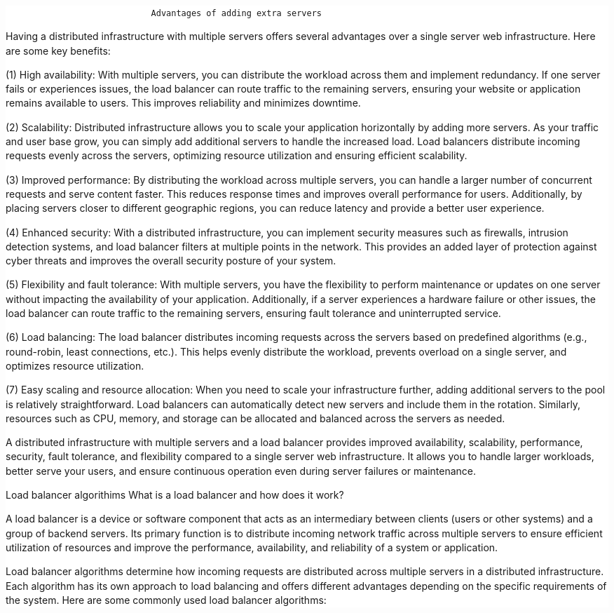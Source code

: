                                 Advantages of adding extra servers
Having a distributed infrastructure with multiple servers offers several advantages over a single server web infrastructure. Here are some key benefits:

(1) High availability: With multiple servers, you can distribute the workload across them and implement redundancy. If one server fails or experiences issues, the load balancer can route traffic to the remaining servers, ensuring your website or application remains available to users. This improves reliability and minimizes downtime.

(2) Scalability: Distributed infrastructure allows you to scale your application horizontally by adding more servers. As your traffic and user base grow, you can simply add additional servers to handle the increased load. Load balancers distribute incoming requests evenly across the servers, optimizing resource utilization and ensuring efficient scalability.

(3) Improved performance: By distributing the workload across multiple servers, you can handle a larger number of concurrent requests and serve content faster. This reduces response times and improves overall performance for users. Additionally, by placing servers closer to different geographic regions, you can reduce latency and provide a better user experience.

(4) Enhanced security: With a distributed infrastructure, you can implement security measures such as firewalls, intrusion detection systems, and load balancer filters at multiple points in the network. This provides an added layer of protection against cyber threats and improves the overall security posture of your system.

(5) Flexibility and fault tolerance: With multiple servers, you have the flexibility to perform maintenance or updates on one server without impacting the availability of your application. Additionally, if a server experiences a hardware failure or other issues, the load balancer can route traffic to the remaining servers, ensuring fault tolerance and uninterrupted service.

(6) Load balancing: The load balancer distributes incoming requests across the servers based on predefined algorithms (e.g., round-robin, least connections, etc.). This helps evenly distribute the workload, prevents overload on a single server, and optimizes resource utilization.

(7) Easy scaling and resource allocation: When you need to scale your infrastructure further, adding additional servers to the pool is relatively straightforward. Load balancers can automatically detect new servers and include them in the rotation. Similarly, resources such as CPU, memory, and storage can be allocated and balanced across the servers as needed.

A distributed infrastructure with multiple servers and a load balancer provides improved availability, scalability, performance, security, fault tolerance, and flexibility compared to a single server web infrastructure. It allows you to handle larger workloads, better serve your users, and ensure continuous operation even during server failures or maintenance.

Load balancer algorithims
What is a load balancer and how does it work?

A load balancer is a device or software component that acts as an intermediary between clients (users or other systems) and a group of backend servers. Its primary function is to distribute incoming network traffic across multiple servers to ensure efficient utilization of resources and improve the performance, availability, and reliability of a system or application.

Load balancer algorithms determine how incoming requests are distributed across multiple servers in a distributed infrastructure. Each algorithm has its own approach to load balancing and offers different advantages depending on the specific requirements of the system. Here are some commonly used load balancer algorithms:
